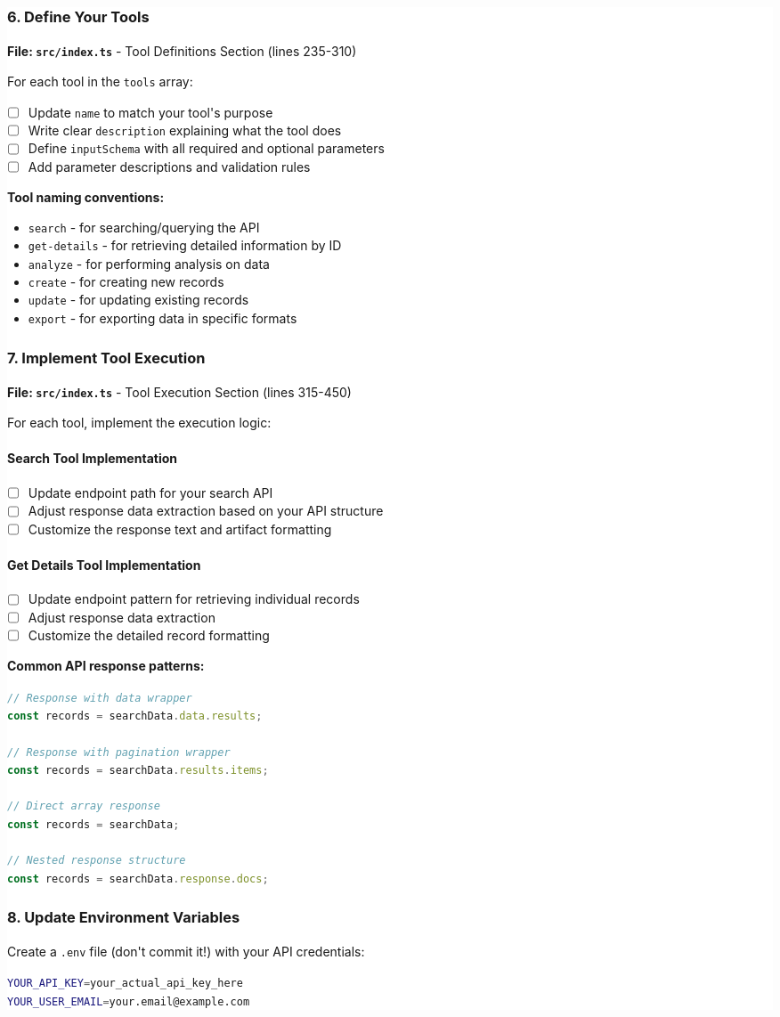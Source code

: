 ### 6. Define Your Tools

**File: `src/index.ts`** - Tool Definitions Section (lines 235-310)

For each tool in the `tools` array:
- [ ] Update `name` to match your tool's purpose
- [ ] Write clear `description` explaining what the tool does
- [ ] Define `inputSchema` with all required and optional parameters
- [ ] Add parameter descriptions and validation rules

**Tool naming conventions:**
- `search` - for searching/querying the API
- `get-details` - for retrieving detailed information by ID
- `analyze` - for performing analysis on data
- `create` - for creating new records
- `update` - for updating existing records
- `export` - for exporting data in specific formats

### 7. Implement Tool Execution

**File: `src/index.ts`** - Tool Execution Section (lines 315-450)

For each tool, implement the execution logic:

#### Search Tool Implementation
- [ ] Update endpoint path for your search API
- [ ] Adjust response data extraction based on your API structure
- [ ] Customize the response text and artifact formatting

#### Get Details Tool Implementation  
- [ ] Update endpoint pattern for retrieving individual records
- [ ] Adjust response data extraction
- [ ] Customize the detailed record formatting

**Common API response patterns:**
```typescript
// Response with data wrapper
const records = searchData.data.results;

// Response with pagination wrapper
const records = searchData.results.items;

// Direct array response
const records = searchData;

// Nested response structure
const records = searchData.response.docs;
```

### 8. Update Environment Variables

Create a `.env` file (don't commit it!) with your API credentials:
```bash
YOUR_API_KEY=your_actual_api_key_here
YOUR_USER_EMAIL=your.email@example.com
```
